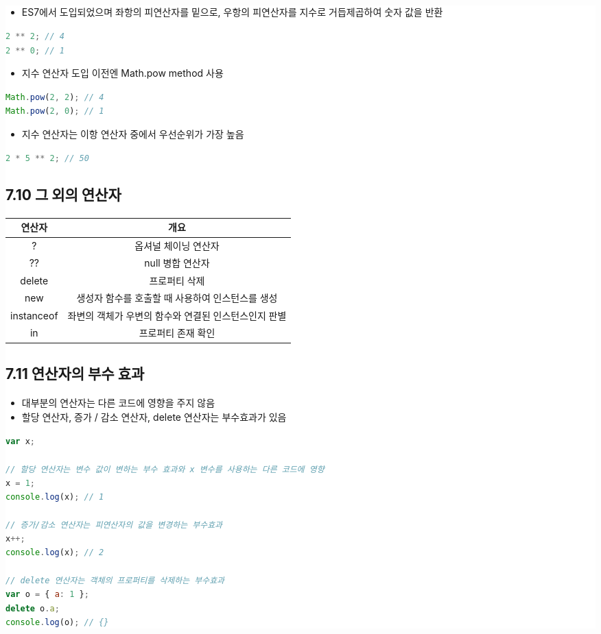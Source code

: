 - ES7에서 도입되었으며 좌항의 피연산자를 밑으로, 우항의 피연산자를 지수로 거듭제곱하여 숫자 값을 반환

```javascript
2 ** 2; // 4
2 ** 0; // 1
```

- 지수 연산자 도입 이전엔 Math.pow method 사용

```javascript
Math.pow(2, 2); // 4
Math.pow(2, 0); // 1
```

- 지수 연산자는 이항 연산자 중에서 우선순위가 가장 높음

```javascript
2 * 5 ** 2; // 50
```

## 7.10 그 외의 연산자

|   연산자   |                         개요                         |
| :--------: | :--------------------------------------------------: |
|     ?      |                 옵셔널 체이닝 연산자                 |
|     ??     |                   null 병합 연산자                   |
|   delete   |                    프로퍼티 삭제                     |
|    new     |   생성자 함수를 호출할 때 사용하여 인스턴스를 생성   |
| instanceof | 좌변의 객체가 우변의 함수와 연결된 인스턴스인지 판별 |
|     in     |                  프로퍼티 존재 확인                  |

## 7.11 연산자의 부수 효과

- 대부분의 연산자는 다른 코드에 영향을 주지 않음
- 할당 연산자, 증가 / 감소 연산자, delete 연산자는 부수효과가 있음

```javascript
var x;

// 할당 연산자는 변수 값이 변하는 부수 효과와 x 변수를 사용하는 다른 코드에 영향
x = 1;
console.log(x); // 1

// 증가/감소 연산자는 피연산자의 값을 변경하는 부수효과
x++;
console.log(x); // 2

// delete 연산자는 객체의 프로퍼티를 삭제하는 부수효과
var o = { a: 1 };
delete o.a;
console.log(o); // {}
```
